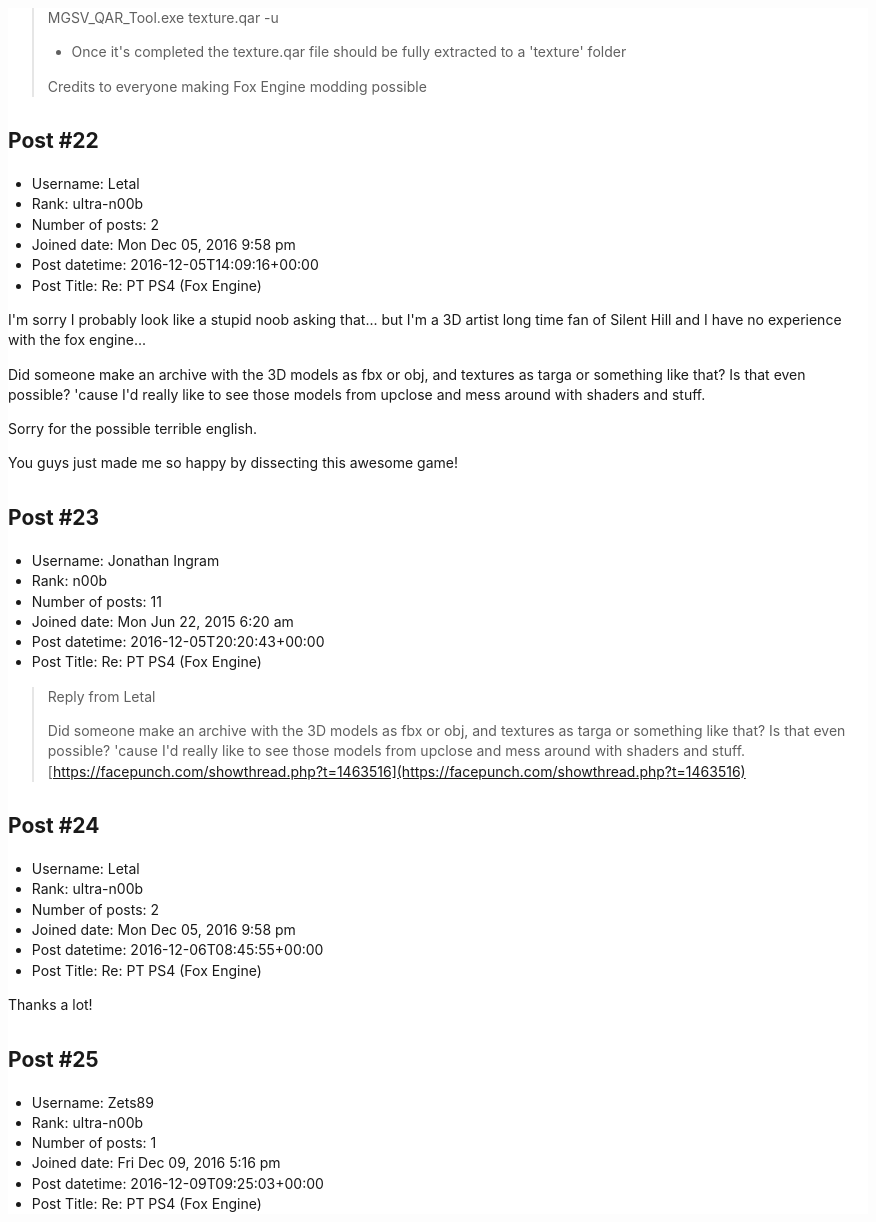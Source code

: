 > MGSV_QAR_Tool.exe texture.qar -u
>
> - Once it's completed the texture.qar file should be fully extracted to a 'texture' folder
>
> 
>
> Credits to everyone making Fox Engine modding possible
## Post #22
- Username: Letal
- Rank: ultra-n00b
- Number of posts: 2
- Joined date: Mon Dec 05, 2016 9:58 pm
- Post datetime: 2016-12-05T14:09:16+00:00
- Post Title: Re: PT PS4 (Fox Engine)

I'm sorry I probably look like a stupid noob asking that... but I'm a 3D artist long time fan of Silent Hill and I have no experience with the fox engine...

Did someone make an archive with the 3D models as fbx or obj, and textures as targa or something like that? Is that even possible? 'cause I'd really like to see those models from upclose and mess around with shaders and stuff.

Sorry for the possible terrible english.

You guys just made me so happy by dissecting this awesome game!
## Post #23
- Username: Jonathan Ingram
- Rank: n00b
- Number of posts: 11
- Joined date: Mon Jun 22, 2015 6:20 am
- Post datetime: 2016-12-05T20:20:43+00:00
- Post Title: Re: PT PS4 (Fox Engine)

> Reply from Letal
>
> Did someone make an archive with the 3D models as fbx or obj, and textures as targa or something like that? Is that even possible? 'cause I'd really like to see those models from upclose and mess around with shaders and stuff.
[https://facepunch.com/showthread.php?t=1463516](https://facepunch.com/showthread.php?t=1463516)
## Post #24
- Username: Letal
- Rank: ultra-n00b
- Number of posts: 2
- Joined date: Mon Dec 05, 2016 9:58 pm
- Post datetime: 2016-12-06T08:45:55+00:00
- Post Title: Re: PT PS4 (Fox Engine)

Thanks a lot!
## Post #25
- Username: Zets89
- Rank: ultra-n00b
- Number of posts: 1
- Joined date: Fri Dec 09, 2016 5:16 pm
- Post datetime: 2016-12-09T09:25:03+00:00
- Post Title: Re: PT PS4 (Fox Engine)
